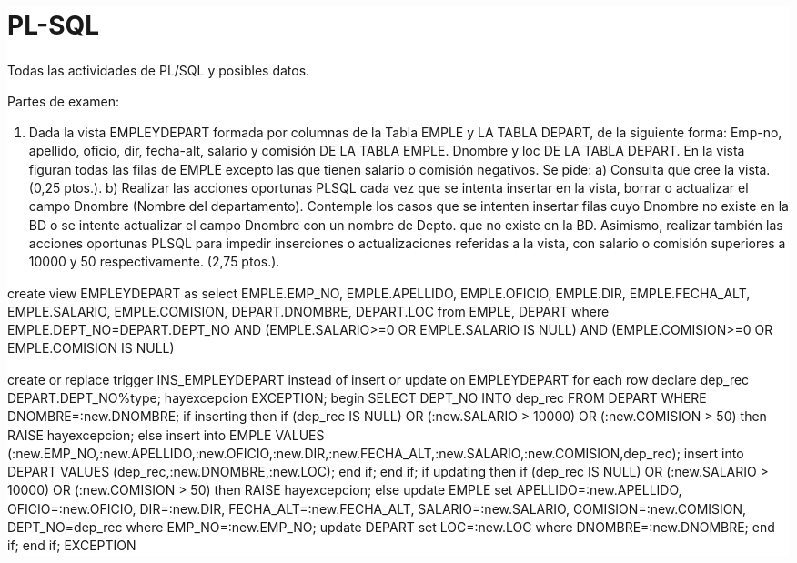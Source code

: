 # PL-SQL
Todas las actividades de PL/SQL y posibles datos.











Partes de examen:

1. Dada la vista EMPLEYDEPART formada por columnas de la Tabla EMPLE y LA TABLA
DEPART, de la siguiente forma:
Emp-no, apellido, oficio, dir, fecha-alt, salario y comisión DE LA TABLA EMPLE.
Dnombre y loc DE LA TABLA DEPART.
En la vista figuran todas las filas de EMPLE excepto las que tienen salario o comisión
negativos.
Se pide:
a) Consulta que cree la vista. (0,25 ptos.).
b) Realizar las acciones oportunas PLSQL cada vez que se intenta insertar en la vista,
borrar o actualizar el campo Dnombre (Nombre del departamento). Contemple los
casos que se intenten insertar filas cuyo Dnombre no existe en la BD o se intente
actualizar el campo Dnombre con un nombre de Depto. que no existe en la BD.
Asimismo, realizar también las acciones oportunas PLSQL para impedir inserciones o
actualizaciones referidas a la vista, con salario o comisión superiores a 10000 y 50
respectivamente. (2,75 ptos.).


create view EMPLEYDEPART as
  select EMPLE.EMP_NO, EMPLE.APELLIDO, EMPLE.OFICIO, EMPLE.DIR, EMPLE.FECHA_ALT, EMPLE.SALARIO, EMPLE.COMISION, DEPART.DNOMBRE, DEPART.LOC from EMPLE, DEPART
  where EMPLE.DEPT_NO=DEPART.DEPT_NO
  AND (EMPLE.SALARIO>=0 OR EMPLE.SALARIO IS NULL)
  AND (EMPLE.COMISION>=0 OR EMPLE.COMISION IS NULL)
 

create or replace trigger INS_EMPLEYDEPART 
instead of insert or update on EMPLEYDEPART 
for each row 
declare 
  dep_rec DEPART.DEPT_NO%type; 
  hayexcepcion EXCEPTION; 
begin 
    SELECT DEPT_NO INTO dep_rec FROM DEPART WHERE DNOMBRE=:new.DNOMBRE; 
    if inserting then 
        if (dep_rec IS NULL) OR (:new.SALARIO > 10000) OR (:new.COMISION > 50) then 
          RAISE hayexcepcion; 
        else 
            insert into EMPLE VALUES (:new.EMP_NO,:new.APELLIDO,:new.OFICIO,:new.DIR,:new.FECHA_ALT,:new.SALARIO,:new.COMISION,dep_rec); 
            insert into DEPART VALUES (dep_rec,:new.DNOMBRE,:new.LOC); 
        end if; 
    end if; 
    if updating then 
        if (dep_rec IS NULL) OR (:new.SALARIO > 10000) OR (:new.COMISION > 50) then 
            RAISE hayexcepcion; 
        else 
            update EMPLE set APELLIDO=:new.APELLIDO, OFICIO=:new.OFICIO, DIR=:new.DIR, FECHA_ALT=:new.FECHA_ALT, SALARIO=:new.SALARIO, COMISION=:new.COMISION, DEPT_NO=dep_rec 
            where EMP_NO=:new.EMP_NO; 
            update DEPART set LOC=:new.LOC 
            where DNOMBRE=:new.DNOMBRE; 
        end if; 
    end if; 
    EXCEPTION 